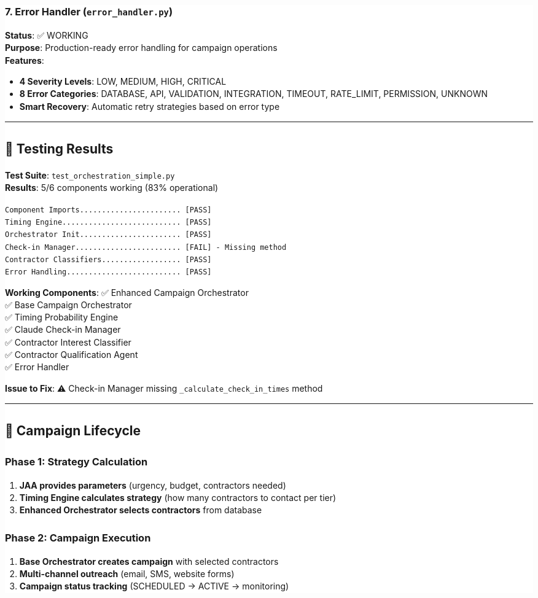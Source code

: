 
### 7. Error Handler (`error_handler.py`)
**Status**: ✅ WORKING  
**Purpose**: Production-ready error handling for campaign operations  
**Features**:
- **4 Severity Levels**: LOW, MEDIUM, HIGH, CRITICAL
- **8 Error Categories**: DATABASE, API, VALIDATION, INTEGRATION, TIMEOUT, RATE_LIMIT, PERMISSION, UNKNOWN
- **Smart Recovery**: Automatic retry strategies based on error type

---

## 🧪 Testing Results

**Test Suite**: `test_orchestration_simple.py`  
**Results**: 5/6 components working (83% operational)

```
Component Imports....................... [PASS]
Timing Engine........................... [PASS] 
Orchestrator Init....................... [PASS]
Check-in Manager........................ [FAIL] - Missing method
Contractor Classifiers.................. [PASS]
Error Handling.......................... [PASS]
```

**Working Components**:
✅ Enhanced Campaign Orchestrator  
✅ Base Campaign Orchestrator  
✅ Timing Probability Engine  
✅ Claude Check-in Manager  
✅ Contractor Interest Classifier  
✅ Contractor Qualification Agent  
✅ Error Handler  

**Issue to Fix**:
⚠️ Check-in Manager missing `_calculate_check_in_times` method

---

## 🔄 Campaign Lifecycle

### Phase 1: Strategy Calculation
1. **JAA provides parameters** (urgency, budget, contractors needed)
2. **Timing Engine calculates strategy** (how many contractors to contact per tier)
3. **Enhanced Orchestrator selects contractors** from database

### Phase 2: Campaign Execution  
1. **Base Orchestrator creates campaign** with selected contractors
2. **Multi-channel outreach** (email, SMS, website forms)
3. **Campaign status tracking** (SCHEDULED → ACTIVE → monitoring)
